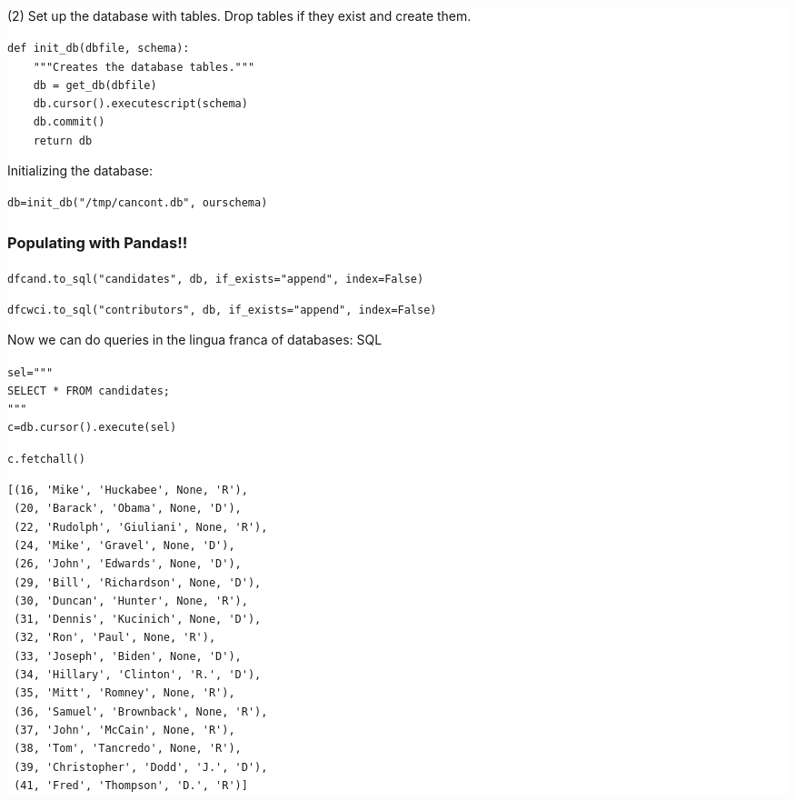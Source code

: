 (2) Set up the database with tables. Drop tables if they exist and create them.

```python--de079e11-8e4b-4d1e-84f0-336e5fa327be
def init_db(dbfile, schema):
    """Creates the database tables."""
    db = get_db(dbfile) 
    db.cursor().executescript(schema)
    db.commit()
    return db
```

Initializing the database:

```python--ceacdf23-3af1-46f3-b4d8-27d077bcc0e0
db=init_db("/tmp/cancont.db", ourschema)
```

### Populating with Pandas!!

```python--f13a37eb-8d9d-4111-b3f2-afbe3200c16e
dfcand.to_sql("candidates", db, if_exists="append", index=False)
```

```python--49dce5bc-abf2-46d6-ad04-b150d4e75c99
dfcwci.to_sql("contributors", db, if_exists="append", index=False)
```

Now we can do queries in the lingua franca of databases: SQL

```python--2a7e0780-f0dc-4d72-baf6-55d38a80130b
sel="""
SELECT * FROM candidates;
"""
c=db.cursor().execute(sel)
```

```python--1b28aaa7-ca7b-423b-8b43-eb331e02f24c
c.fetchall()
```

```output--1b28aaa7-ca7b-423b-8b43-eb331e02f24c
[(16, 'Mike', 'Huckabee', None, 'R'),
 (20, 'Barack', 'Obama', None, 'D'),
 (22, 'Rudolph', 'Giuliani', None, 'R'),
 (24, 'Mike', 'Gravel', None, 'D'),
 (26, 'John', 'Edwards', None, 'D'),
 (29, 'Bill', 'Richardson', None, 'D'),
 (30, 'Duncan', 'Hunter', None, 'R'),
 (31, 'Dennis', 'Kucinich', None, 'D'),
 (32, 'Ron', 'Paul', None, 'R'),
 (33, 'Joseph', 'Biden', None, 'D'),
 (34, 'Hillary', 'Clinton', 'R.', 'D'),
 (35, 'Mitt', 'Romney', None, 'R'),
 (36, 'Samuel', 'Brownback', None, 'R'),
 (37, 'John', 'McCain', None, 'R'),
 (38, 'Tom', 'Tancredo', None, 'R'),
 (39, 'Christopher', 'Dodd', 'J.', 'D'),
 (41, 'Fred', 'Thompson', 'D.', 'R')]
```
